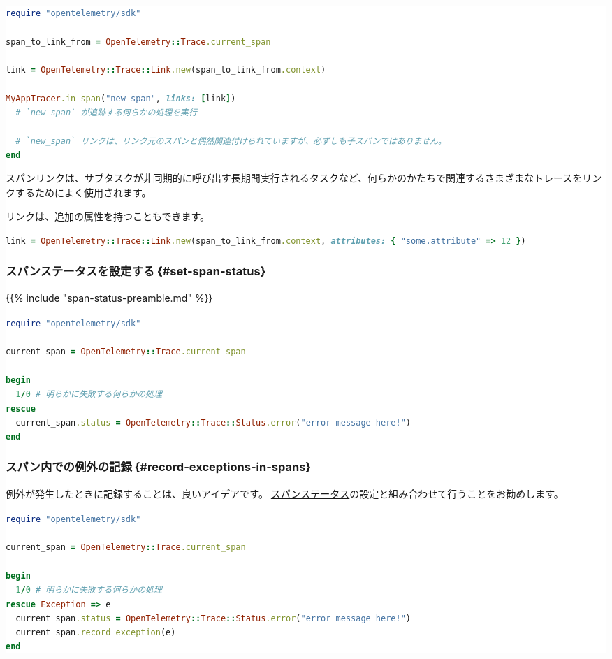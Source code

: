 ```ruby
require "opentelemetry/sdk"

span_to_link_from = OpenTelemetry::Trace.current_span

link = OpenTelemetry::Trace::Link.new(span_to_link_from.context)

MyAppTracer.in_span("new-span", links: [link])
  # `new_span` が追跡する何らかの処理を実行

  # `new_span` リンクは、リンク元のスパンと偶然関連付けられていますが、必ずしも子スパンではありません。
end
```

スパンリンクは、サブタスクが非同期的に呼び出す長期間実行されるタスクなど、何らかのかたちで関連するさまざまなトレースをリンクするためによく使用されます。

リンクは、追加の属性を持つこともできます。

```ruby
link = OpenTelemetry::Trace::Link.new(span_to_link_from.context, attributes: { "some.attribute" => 12 })
```

### スパンステータスを設定する {#set-span-status}

{{% include "span-status-preamble.md" %}}

```ruby
require "opentelemetry/sdk"

current_span = OpenTelemetry::Trace.current_span

begin
  1/0 # 明らかに失敗する何らかの処理
rescue
  current_span.status = OpenTelemetry::Trace::Status.error("error message here!")
end
```

### スパン内での例外の記録 {#record-exceptions-in-spans}

例外が発生したときに記録することは、良いアイデアです。
[スパンステータス](#set-span-status)の設定と組み合わせて行うことをお勧めします。

```ruby
require "opentelemetry/sdk"

current_span = OpenTelemetry::Trace.current_span

begin
  1/0 # 明らかに失敗する何らかの処理
rescue Exception => e
  current_span.status = OpenTelemetry::Trace::Status.error("error message here!")
  current_span.record_exception(e)
end
```


[glossary]: /docs/concepts/glossary/
[propagators]: https://github.com/open-telemetry/opentelemetry-ruby/tree/main/propagator
[auto-instrumentation]: https://github.com/open-telemetry/opentelemetry-ruby-contrib/tree/main/instrumentation
[semconv-spec]: /docs/specs/semconv/general/trace/